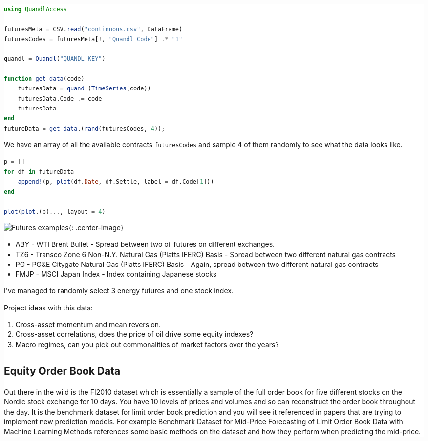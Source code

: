 ```julia
using QuandlAccess

futuresMeta = CSV.read("continuous.csv", DataFrame)
futuresCodes = futuresMeta[!, "Quandl Code"] .* "1"

quandl = Quandl("QUANDL_KEY")

function get_data(code)
    futuresData = quandl(TimeSeries(code))
    futuresData.Code .= code
    futuresData
end
futureData = get_data.(rand(futuresCodes, 4));
```

We have an array of all the available contracts `futuresCodes` and
sample 4 of them randomly to see what the data looks like. 

```julia
p = []
for df in futureData
    append!(p, plot(df.Date, df.Settle, label = df.Code[1]))
end

plot(plot.(p)..., layout = 4)
```

![Futures examples](/assets/financedatasets/output_11_0.png "Futures
 examples"){: .center-image}

* ABY - WTI Brent Bullet - Spread between two oil futures on different
  exchanges. 
* TZ6 - Transco Zone 6 Non-N.Y. Natural Gas (Platts IFERC) Basis - Spread between
  two different natural gas contracts
* PG - PG&E Citygate Natural Gas (Platts IFERC) Basis - Again, spread between
  two different natural gas contracts
* FMJP - MSCI Japan Index - Index containing Japanese stocks

I've managed to randomly select 3 energy futures and one stock
index.

Project ideas with this data:

1. Cross-asset momentum and mean reversion.
2. Cross-asset correlations, does the price of oil drive some equity indexes?
3. Macro regimes, can you pick out commonalities of market factors over
the years? 

## Equity Order Book Data

Out there in the wild is the FI2010 dataset which is essentially a
sample of the full order book for five different
stocks on the Nordic stock exchange for 10 days. You have 10 levels of
prices and volumes and so can reconstruct the order book throughout the
day. It is the benchmark dataset for limit order book prediction and you will see it referenced
in papers that are trying to implement new prediction models. For
example [Benchmark Dataset for Mid-Price Forecasting of Limit
Order Book Data with Machine Learning Methods](https://arxiv.org/abs/1705.03233)
references some basic methods on the dataset and how they perform when
predicting the mid-price. 
